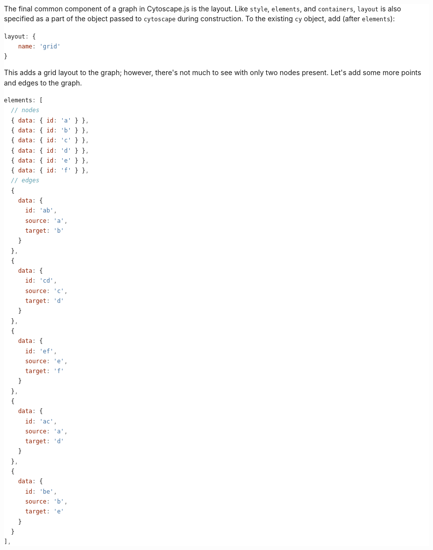 The final common component of a graph in Cytoscape.js is the layout.
Like `style`, `elements`, and `containers`, `layout` is also specified as a part of the object passed to `cytoscape` during construction.
To the existing `cy` object, add (after `elements`):

```javascript
layout: {
    name: 'grid'
}
```

This adds a grid layout to the graph; however, there's not much to see with only two nodes present.
Let's add some more points and edges to the graph.

```javascript
elements: [
  // nodes
  { data: { id: 'a' } },
  { data: { id: 'b' } },
  { data: { id: 'c' } },
  { data: { id: 'd' } },
  { data: { id: 'e' } },
  { data: { id: 'f' } },
  // edges
  {
    data: {
      id: 'ab',
      source: 'a',
      target: 'b'
    }
  },
  {
    data: {
      id: 'cd',
      source: 'c',
      target: 'd'
    }
  },
  {
    data: {
      id: 'ef',
      source: 'e',
      target: 'f'
    }
  },
  {
    data: {
      id: 'ac',
      source: 'a',
      target: 'd'
    }
  },
  {
    data: {
      id: 'be',
      source: 'b',
      target: 'e'
    }
  }
],
```
